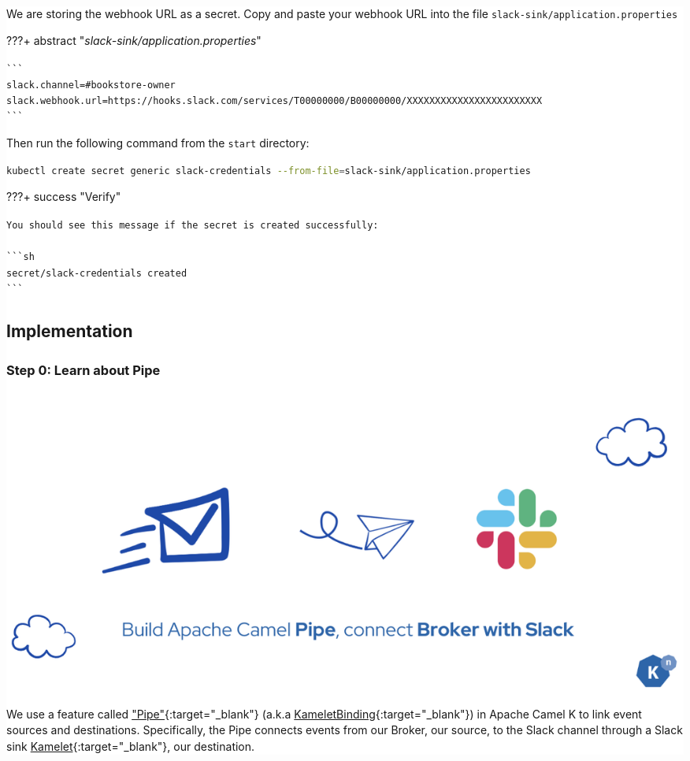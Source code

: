 We are storing the webhook URL as a secret. Copy and paste your webhook URL into the file `slack-sink/application.properties`

???+ abstract "_slack-sink/application.properties_"

    ```
    slack.channel=#bookstore-owner
    slack.webhook.url=https://hooks.slack.com/services/T00000000/B00000000/XXXXXXXXXXXXXXXXXXXXXXXX
    ```

Then run the following command from the `start` directory:

```sh
kubectl create secret generic slack-credentials --from-file=slack-sink/application.properties
```

???+ success "Verify"

    You should see this message if the secret is created successfully:

    ```sh
    secret/slack-credentials created
    ```

## **Implementation**

### **Step 0: Learn about Pipe**

![image](images/image14.png)

We use a feature called ["Pipe"](https://camel.apache.org/camel-k/2.8.x/apis/camel-k.html#_camel_apache_org_v1_Pipe){:target="_blank"} (a.k.a [KameletBinding](https://github.com/apache/camel-k/issues/2625){:target="_blank"}) in Apache Camel K to link event sources and destinations. Specifically, the Pipe connects events from our Broker, our source, to the Slack channel through a Slack sink [Kamelet](https://camel.apache.org/camel-k/2.8.x/apis/camel-k.html#_camel_apache_org_v1_Kamelet){:target="_blank"}, our destination.
